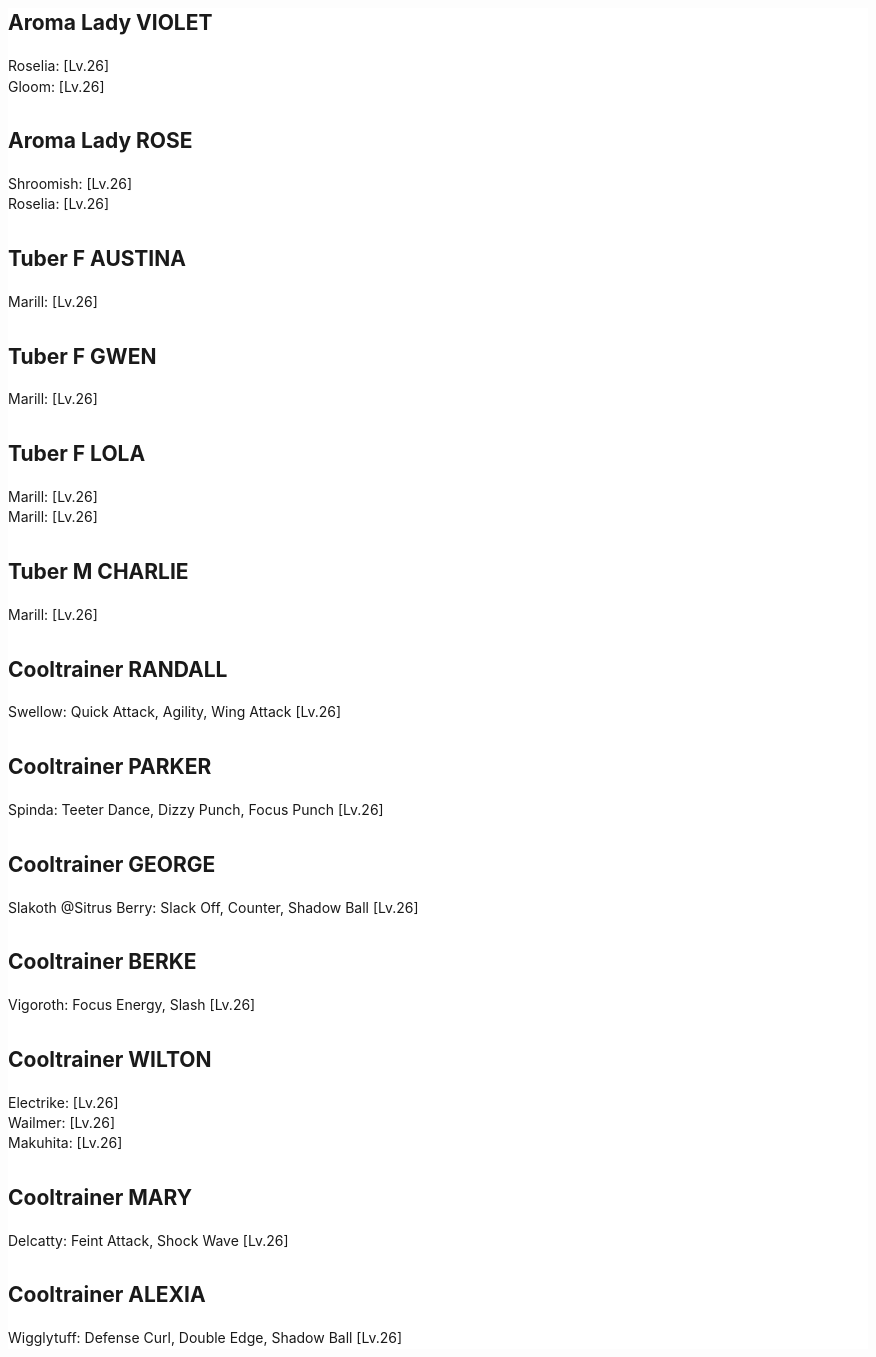 ## Aroma Lady VIOLET
Roselia:  [Lv.26]  
Gloom:  [Lv.26]  

## Aroma Lady ROSE
Shroomish:  [Lv.26]  
Roselia:  [Lv.26]  

## Tuber F AUSTINA
Marill:  [Lv.26]  

## Tuber F GWEN
Marill:  [Lv.26]  

## Tuber F LOLA
Marill:  [Lv.26]  
Marill:  [Lv.26]  

## Tuber M CHARLIE
Marill:  [Lv.26]  

## Cooltrainer RANDALL
Swellow: Quick Attack, Agility, Wing Attack [Lv.26]  

## Cooltrainer PARKER
Spinda: Teeter Dance, Dizzy Punch, Focus Punch [Lv.26]  

## Cooltrainer GEORGE
Slakoth @Sitrus Berry: Slack Off, Counter, Shadow Ball [Lv.26]  

## Cooltrainer BERKE
Vigoroth: Focus Energy, Slash [Lv.26]  

## Cooltrainer WILTON
Electrike:  [Lv.26]  
Wailmer:  [Lv.26]  
Makuhita:  [Lv.26]  

## Cooltrainer MARY
Delcatty: Feint Attack, Shock Wave [Lv.26]  

## Cooltrainer ALEXIA
Wigglytuff: Defense Curl, Double Edge, Shadow Ball [Lv.26]  
